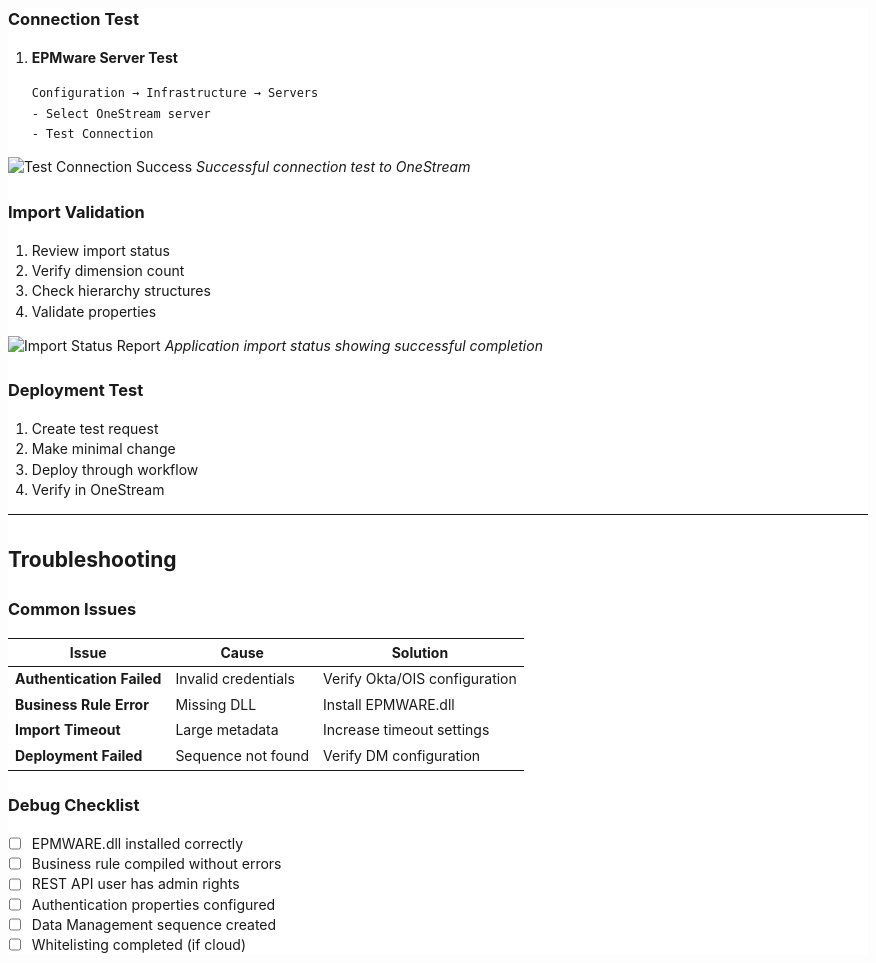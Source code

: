 ### Connection Test

1. **EPMware Server Test**
   ```
   Configuration → Infrastructure → Servers
   - Select OneStream server
   - Test Connection
   ```

![Test Connection Success](../assets/images/appendices/onestream-test-connection.png)
*Successful connection test to OneStream*

### Import Validation

1. Review import status
2. Verify dimension count
3. Check hierarchy structures
4. Validate properties

![Import Status Report](../assets/images/appendices/onestream-import-status.png)
*Application import status showing successful completion*

### Deployment Test

1. Create test request
2. Make minimal change
3. Deploy through workflow
4. Verify in OneStream

---

## Troubleshooting

### Common Issues

| Issue | Cause | Solution |
|-------|-------|----------|
| **Authentication Failed** | Invalid credentials | Verify Okta/OIS configuration |
| **Business Rule Error** | Missing DLL | Install EPMWARE.dll |
| **Import Timeout** | Large metadata | Increase timeout settings |
| **Deployment Failed** | Sequence not found | Verify DM configuration |

### Debug Checklist

- [ ] EPMWARE.dll installed correctly
- [ ] Business rule compiled without errors
- [ ] REST API user has admin rights
- [ ] Authentication properties configured
- [ ] Data Management sequence created
- [ ] Whitelisting completed (if cloud)
